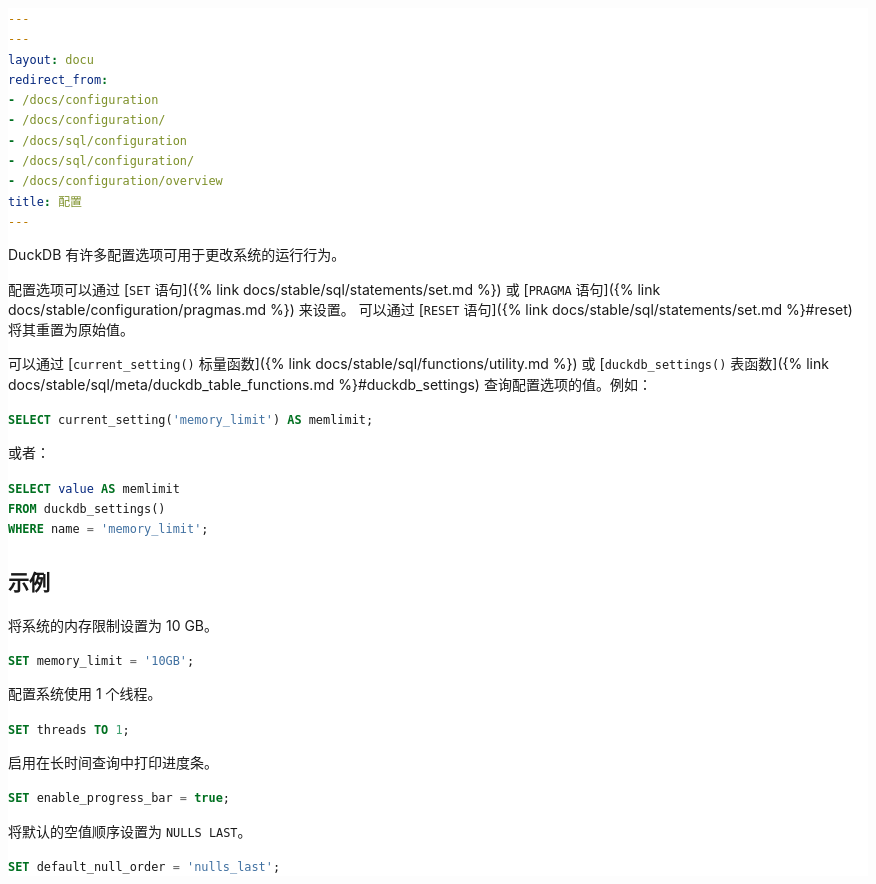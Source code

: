 ```yaml
---
---
layout: docu
redirect_from:
- /docs/configuration
- /docs/configuration/
- /docs/sql/configuration
- /docs/sql/configuration/
- /docs/configuration/overview
title: 配置
---
```


DuckDB 有许多配置选项可用于更改系统的运行行为。

配置选项可以通过 [`SET` 语句]({% link docs/stable/sql/statements/set.md %}) 或 [`PRAGMA` 语句]({% link docs/stable/configuration/pragmas.md %}) 来设置。
可以通过 [`RESET` 语句]({% link docs/stable/sql/statements/set.md %}#reset) 将其重置为原始值。

可以通过 [`current_setting()` 标量函数]({% link docs/stable/sql/functions/utility.md %}) 或 [`duckdb_settings()` 表函数]({% link docs/stable/sql/meta/duckdb_table_functions.md %}#duckdb_settings) 查询配置选项的值。例如：

```sql
SELECT current_setting('memory_limit') AS memlimit;
```

或者：

```sql
SELECT value AS memlimit
FROM duckdb_settings()
WHERE name = 'memory_limit';
```

## 示例

将系统的内存限制设置为 10 GB。

```sql
SET memory_limit = '10GB';
```

配置系统使用 1 个线程。

```sql
SET threads TO 1;
```

启用在长时间查询中打印进度条。

```sql
SET enable_progress_bar = true;
```

将默认的空值顺序设置为 `NULLS LAST`。

```sql
SET default_null_order = 'nulls_last';
```
